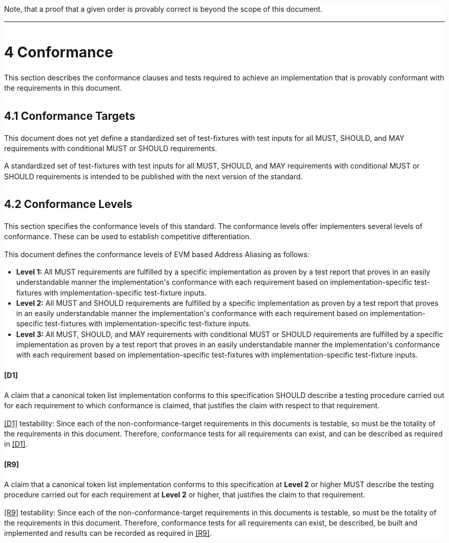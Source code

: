 Note, that a proof that a given order is provably correct is beyond the scope of this document.

-------
# 4 Conformance

This section describes the conformance clauses and tests required to achieve an implementation that is provably conformant with the requirements in this document.

## 4.1 Conformance Targets

This document does not yet define a standardized set of test-fixtures with test inputs for all MUST, SHOULD, and MAY requirements with conditional MUST or SHOULD requirements. 

A standardized set of test-fixtures with test inputs for all MUST, SHOULD, and MAY requirements with conditional MUST or SHOULD requirements is intended to be published with the next version of the standard.

## 4.2 Conformance Levels

This section specifies the conformance levels of this standard. The conformance levels offer implementers several levels of conformance. These can be used to establish competitive differentiation.

This document defines the conformance levels of EVM based Address Aliasing as follows:
* **Level 1:** All MUST requirements are fulfilled by a specific implementation as proven by a test report that proves in an easily understandable manner the implementation's conformance with each requirement based on implementation-specific test-fixtures with implementation-specific test-fixture inputs.
* **Level 2:** All MUST and SHOULD requirements are fulfilled by a specific implementation as proven by a test report that proves in an easily understandable manner the implementation's conformance with each requirement based on implementation-specific test-fixtures with implementation-specific test-fixture inputs.
* **Level 3:** All MUST, SHOULD, and MAY requirements with conditional MUST or SHOULD requirements are fulfilled by a specific implementation as proven by a test report that proves in an easily understandable manner the implementation's conformance with each requirement based on implementation-specific test-fixtures with implementation-specific test-fixture inputs.

#### **[D1]** 
A claim that a canonical token list implementation conforms to this specification SHOULD describe a testing procedure carried out for each requirement to which conformance is claimed, that justifies the claim with respect to that requirement.

[[D1]](#d1) testability: Since each of the non-conformance-target requirements in this documents is testable, so must be the totality of the requirements in this document. Therefore, conformance tests for all requirements can exist, and can be described as required in [[D1]](#d1).

#### **[R9]** 
A claim that a canonical token list implementation conforms to this specification at **Level 2** or higher MUST describe the testing procedure carried out for each requirement at **Level 2** or higher, that justifies the claim to that requirement.

[[R9]](#r9) testability: Since each of the non-conformance-target requirements in this documents is testable, so must be the totality of the requirements in this document. Therefore, conformance tests for all requirements can exist, be described, be built and implemented and results can be recorded as required in [[R9]](#r9).
